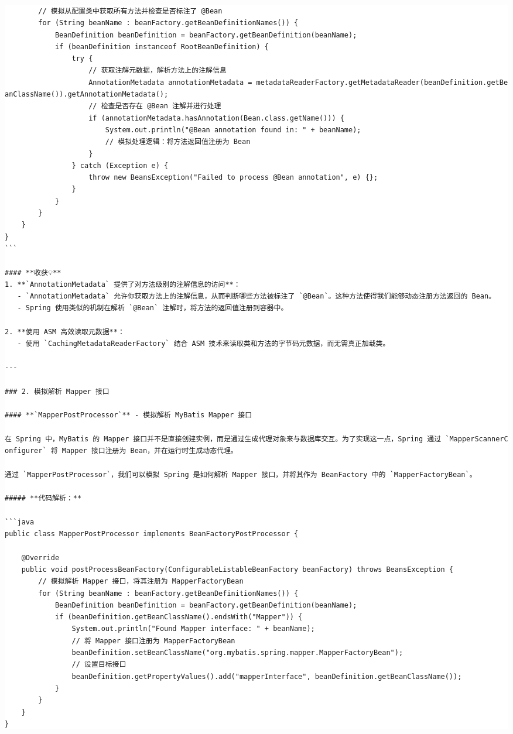 ````
        // 模拟从配置类中获取所有方法并检查是否标注了 @Bean
        for (String beanName : beanFactory.getBeanDefinitionNames()) {
            BeanDefinition beanDefinition = beanFactory.getBeanDefinition(beanName);
            if (beanDefinition instanceof RootBeanDefinition) {
                try {
                    // 获取注解元数据，解析方法上的注解信息
                    AnnotationMetadata annotationMetadata = metadataReaderFactory.getMetadataReader(beanDefinition.getBeanClassName()).getAnnotationMetadata();
                    // 检查是否存在 @Bean 注解并进行处理
                    if (annotationMetadata.hasAnnotation(Bean.class.getName())) {
                        System.out.println("@Bean annotation found in: " + beanName);
                        // 模拟处理逻辑：将方法返回值注册为 Bean
                    }
                } catch (Exception e) {
                    throw new BeansException("Failed to process @Bean annotation", e) {};
                }
            }
        }
    }
}
```

#### **收获💡**
1. **`AnnotationMetadata` 提供了对方法级别的注解信息的访问**：
   - `AnnotationMetadata` 允许你获取方法上的注解信息，从而判断哪些方法被标注了 `@Bean`。这种方法使得我们能够动态注册方法返回的 Bean。
   - Spring 使用类似的机制在解析 `@Bean` 注解时，将方法的返回值注册到容器中。
   
2. **使用 ASM 高效读取元数据**：
   - 使用 `CachingMetadataReaderFactory` 结合 ASM 技术来读取类和方法的字节码元数据，而无需真正加载类。
   
---

### 2. 模拟解析 Mapper 接口

#### **`MapperPostProcessor`** - 模拟解析 MyBatis Mapper 接口

在 Spring 中，MyBatis 的 Mapper 接口并不是直接创建实例，而是通过生成代理对象来与数据库交互。为了实现这一点，Spring 通过 `MapperScannerConfigurer` 将 Mapper 接口注册为 Bean，并在运行时生成动态代理。

通过 `MapperPostProcessor`，我们可以模拟 Spring 是如何解析 Mapper 接口，并将其作为 BeanFactory 中的 `MapperFactoryBean`。

##### **代码解析：**

```java
public class MapperPostProcessor implements BeanFactoryPostProcessor {

    @Override
    public void postProcessBeanFactory(ConfigurableListableBeanFactory beanFactory) throws BeansException {
        // 模拟解析 Mapper 接口，将其注册为 MapperFactoryBean
        for (String beanName : beanFactory.getBeanDefinitionNames()) {
            BeanDefinition beanDefinition = beanFactory.getBeanDefinition(beanName);
            if (beanDefinition.getBeanClassName().endsWith("Mapper")) {
                System.out.println("Found Mapper interface: " + beanName);
                // 将 Mapper 接口注册为 MapperFactoryBean
                beanDefinition.setBeanClassName("org.mybatis.spring.mapper.MapperFactoryBean");
                // 设置目标接口
                beanDefinition.getPropertyValues().add("mapperInterface", beanDefinition.getBeanClassName());
            }
        }
    }
}
````